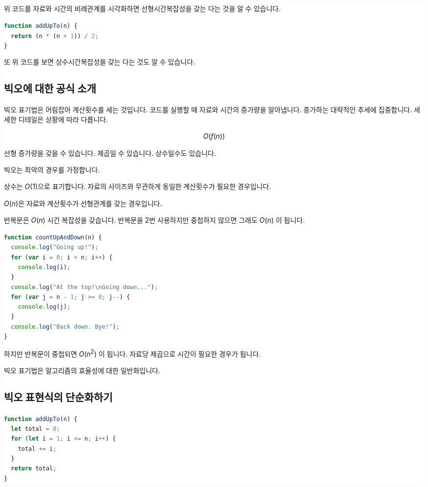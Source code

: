 위 코드를 자료와 시간의 비례관계를 시각화하면 선형시간복잡성을 갖는 다는 것을 알 수 있습니다.

```js
function addUpTo(n) {
  return (n * (n + 1)) / 2;
}
```

또 위 코드를 보면 상수시간복잡성을 갖는 다는 것도 알 수 있습니다.

## 빅오에 대한 공식 소개

빅오 표기법은 어림잡아 계산횟수를 세는 것입니다. 코드를 실행할 때 자료와 시간의 증가량을 알아냅니다. 증가하는 대략적인 추세에 집중합니다. 세세한 디테일은 상황에 따라 다릅니다.

$$
O(f(n))
$$

선형 증가량을 갖을 수 있습니다. 제곱일 수 있습니다. 상수일수도 있습니다.

빅오는 최악의 경우를 가정합니다.

상수는 $O(1)$으로 표기합니다. 자료의 사이즈와 무관하게 동일한 계산횟수가 필요한 경우입니다.

$O(n)$은 자료와 계산횟수가 선형관계를 갖는 경우입니다.

반복문은 $O(n)$ 시간 복잡성을 갖습니다. 반복문을 2번 사용하지만 중첩하지 않으면 그래도 $O(n)$ 이 됩니다.

```js
function countUpAndDown(n) {
  console.log("Going up!");
  for (var i = 0; i < n; i++) {
    console.log(i);
  }
  console.log("At the top!\nGoing down...");
  for (var j = n - 1; j >= 0; j--) {
    console.log(j);
  }
  console.log("Back down. Bye!");
}
```

하지만 반복문이 중첩되면 $O(n^{2})$ 이 됩니다. 자료당 제곱으로 시간이 필요한 경우가 됩니다.

빅오 표기법은 알고리즘의 효율성에 대한 일반화입니다.

## 빅오 표현식의 단순화하기

```js
function addUpTo(n) {
  let total = 0;
  for (let i = 1; i <= n; i++) {
    total += i;
  }
  return total;
}
```
